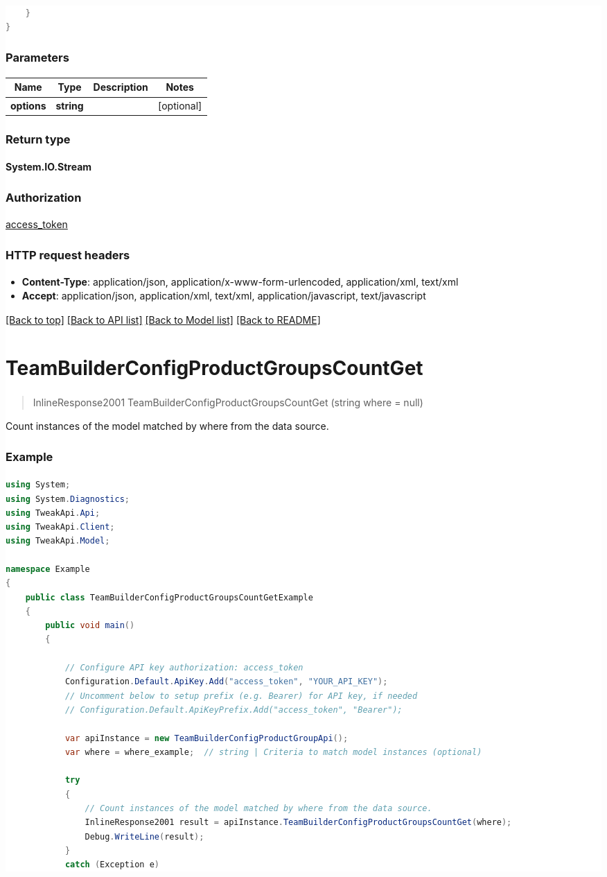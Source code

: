 ```csharp
    }
}
```

### Parameters

Name | Type | Description  | Notes
------------- | ------------- | ------------- | -------------
 **options** | **string**|  | [optional] 

### Return type

**System.IO.Stream**

### Authorization

[access_token](../README.md#access_token)

### HTTP request headers

 - **Content-Type**: application/json, application/x-www-form-urlencoded, application/xml, text/xml
 - **Accept**: application/json, application/xml, text/xml, application/javascript, text/javascript

[[Back to top]](#) [[Back to API list]](../README.md#documentation-for-api-endpoints) [[Back to Model list]](../README.md#documentation-for-models) [[Back to README]](../README.md)

<a name="teambuilderconfigproductgroupscountget"></a>
# **TeamBuilderConfigProductGroupsCountGet**
> InlineResponse2001 TeamBuilderConfigProductGroupsCountGet (string where = null)

Count instances of the model matched by where from the data source.

### Example
```csharp
using System;
using System.Diagnostics;
using TweakApi.Api;
using TweakApi.Client;
using TweakApi.Model;

namespace Example
{
    public class TeamBuilderConfigProductGroupsCountGetExample
    {
        public void main()
        {
            
            // Configure API key authorization: access_token
            Configuration.Default.ApiKey.Add("access_token", "YOUR_API_KEY");
            // Uncomment below to setup prefix (e.g. Bearer) for API key, if needed
            // Configuration.Default.ApiKeyPrefix.Add("access_token", "Bearer");

            var apiInstance = new TeamBuilderConfigProductGroupApi();
            var where = where_example;  // string | Criteria to match model instances (optional) 

            try
            {
                // Count instances of the model matched by where from the data source.
                InlineResponse2001 result = apiInstance.TeamBuilderConfigProductGroupsCountGet(where);
                Debug.WriteLine(result);
            }
            catch (Exception e)
```